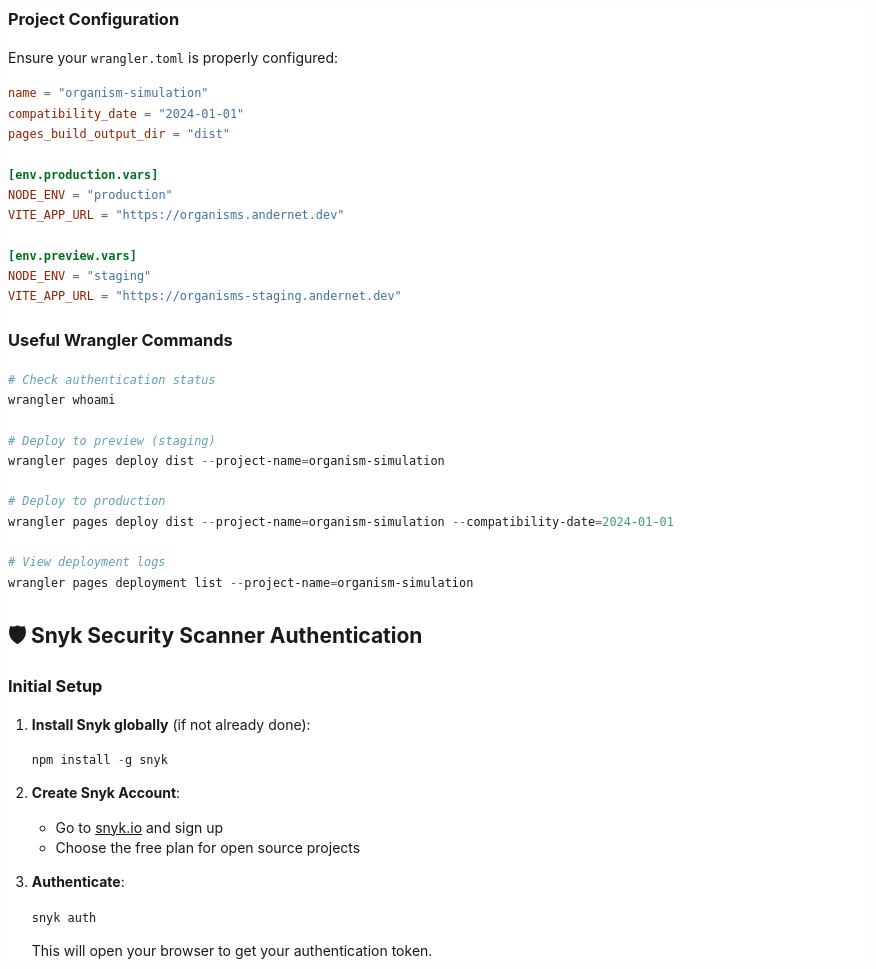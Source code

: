### Project Configuration

Ensure your `wrangler.toml` is properly configured:

```toml
name = "organism-simulation"
compatibility_date = "2024-01-01"
pages_build_output_dir = "dist"

[env.production.vars]
NODE_ENV = "production"
VITE_APP_URL = "https://organisms.andernet.dev"

[env.preview.vars]
NODE_ENV = "staging"
VITE_APP_URL = "https://organisms-staging.andernet.dev"
```

### Useful Wrangler Commands

```powershell
# Check authentication status
wrangler whoami

# Deploy to preview (staging)
wrangler pages deploy dist --project-name=organism-simulation

# Deploy to production
wrangler pages deploy dist --project-name=organism-simulation --compatibility-date=2024-01-01

# View deployment logs
wrangler pages deployment list --project-name=organism-simulation
```

## 🛡️ Snyk Security Scanner Authentication

### Initial Setup

1. **Install Snyk globally** (if not already done):

   ```powershell
   npm install -g snyk
   ```

2. **Create Snyk Account**:
   - Go to [snyk.io](https://snyk.io) and sign up
   - Choose the free plan for open source projects

3. **Authenticate**:

   ```powershell
   snyk auth
   ```

   This will open your browser to get your authentication token.
